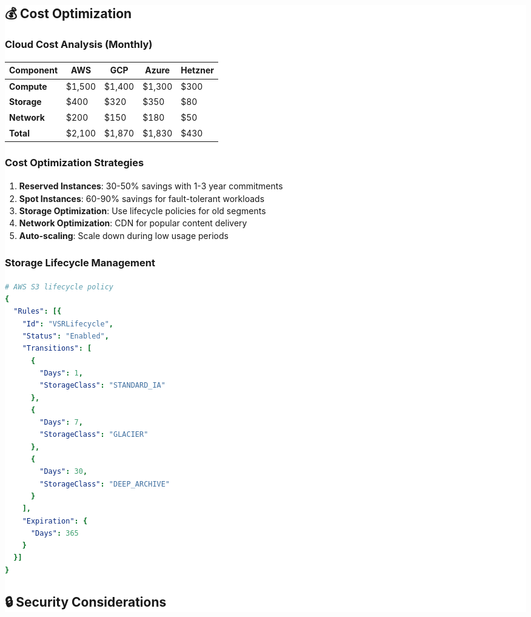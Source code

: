 ## 💰 Cost Optimization

### **Cloud Cost Analysis (Monthly)**

| Component | AWS | GCP | Azure | Hetzner |
|-----------|-----|-----|-------|---------|
| **Compute** | $1,500 | $1,400 | $1,300 | $300 |
| **Storage** | $400 | $320 | $350 | $80 |
| **Network** | $200 | $150 | $180 | $50 |
| **Total** | $2,100 | $1,870 | $1,830 | $430 |

### **Cost Optimization Strategies**

1. **Reserved Instances**: 30-50% savings with 1-3 year commitments
2. **Spot Instances**: 60-90% savings for fault-tolerant workloads
3. **Storage Optimization**: Use lifecycle policies for old segments
4. **Network Optimization**: CDN for popular content delivery
5. **Auto-scaling**: Scale down during low usage periods

### **Storage Lifecycle Management**

```yaml
# AWS S3 lifecycle policy
{
  "Rules": [{
    "Id": "VSRLifecycle",
    "Status": "Enabled",
    "Transitions": [
      {
        "Days": 1,
        "StorageClass": "STANDARD_IA"
      },
      {
        "Days": 7,
        "StorageClass": "GLACIER"
      },
      {
        "Days": 30,
        "StorageClass": "DEEP_ARCHIVE"
      }
    ],
    "Expiration": {
      "Days": 365
    }
  }]
}
```

## 🔒 Security Considerations
